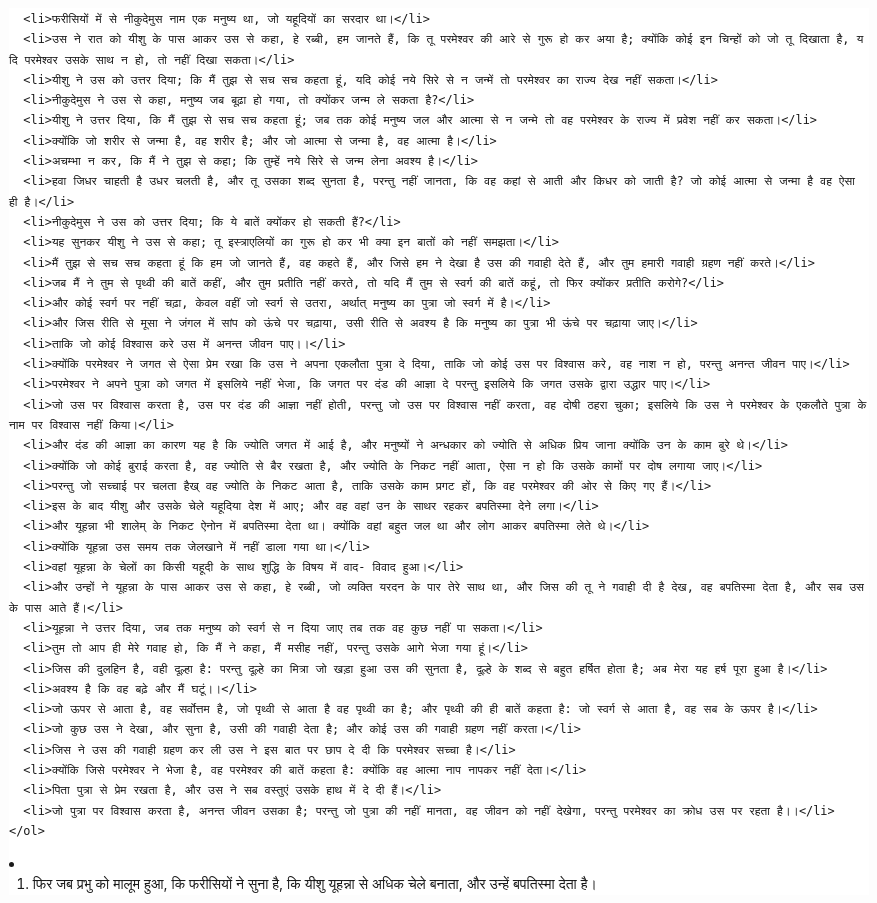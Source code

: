       <li>फरीसियों में से नीकुदेमुस नाम एक मनुष्य था, जो यहूदियों का सरदार था।</li>
      <li>उस ने रात को यीशु के पास आकर उस से कहा, हे रब्बी, हम जानते हैं, कि तू परमेश्वर की आरे से गुरू हो कर अया है; क्योंकि कोई इन चिन्हों को जो तू दिखाता है, यदि परमेश्वर उसके साथ न हो, तो नहीं दिखा सकता।</li>
      <li>यीशु ने उस को उत्तर दिया; कि मैं तुझ से सच सच कहता हूं, यदि कोई नये सिरे से न जन्में तो परमेश्वर का राज्य देख नहीं सकता।</li>
      <li>नीकुदेमुस ने उस से कहा, मनुष्य जब बूढ़ा हो गया, तो क्योंकर जन्म ले सकता है?</li>
      <li>यीशु ने उत्तर दिया, कि मैं तुझ से सच सच कहता हूं; जब तक कोई मनुष्य जल और आत्मा से न जन्मे तो वह परमेश्वर के राज्य में प्रवेश नहीं कर सकता।</li>
      <li>क्योंकि जो शरीर से जन्मा है, वह शरीर है; और जो आत्मा से जन्मा है, वह आत्मा है।</li>
      <li>अचम्भा न कर, कि मैं ने तुझ से कहा; कि तुम्हें नये सिरे से जन्म लेना अवश्य है।</li>
      <li>हवा जिधर चाहती है उधर चलती है, और तू उसका शब्द सुनता है, परन्तु नहीं जानता, कि वह कहां से आती और किधर को जाती है? जो कोई आत्मा से जन्मा है वह ऐसा ही है।</li>
      <li>नीकुदेमुस ने उस को उत्तर दिया; कि ये बातें क्योंकर हो सकती हैं?</li>
      <li>यह सुनकर यीशु ने उस से कहा; तू इस्त्राएलियों का गुरू हो कर भी क्या इन बातों को नहीं समझता।</li>
      <li>मैं तुझ से सच सच कहता हूं कि हम जो जानते हैं, वह कहते हैं, और जिसे हम ने देखा है उस की गवाही देते हैं, और तुम हमारी गवाही ग्रहण नहीं करते।</li>
      <li>जब मैं ने तुम से पृथ्वी की बातें कहीं, और तुम प्रतीति नहीं करते, तो यदि मैं तुम से स्वर्ग की बातें कहूं, तो फिर क्योंकर प्रतीति करोगे?</li>
      <li>और कोई स्वर्ग पर नहीं चढ़ा, केवल वहीं जो स्वर्ग से उतरा, अर्थात् मनुष्य का पुत्रा जो स्वर्ग में है।</li>
      <li>और जिस रीति से मूसा ने जंगल में सांप को ऊंचे पर चढ़ाया, उसी रीति से अवश्य है कि मनुष्य का पुत्रा भी ऊंचे पर चढ़ाया जाए।</li>
      <li>ताकि जो कोई विश्वास करे उस में अनन्त जीवन पाए।।</li>
      <li>क्योंकि परमेश्वर ने जगत से ऐसा प्रेम रखा कि उस ने अपना एकलौता पुत्रा दे दिया, ताकि जो कोई उस पर विश्वास करे, वह नाश न हो, परन्तु अनन्त जीवन पाए।</li>
      <li>परमेश्वर ने अपने पुत्रा को जगत में इसलिये नहीं भेजा, कि जगत पर दंड की आज्ञा दे परन्तु इसलिये कि जगत उसके द्वारा उद्धार पाए।</li>
      <li>जो उस पर विश्वास करता है, उस पर दंड की आज्ञा नहीं होती, परन्तु जो उस पर विश्वास नहीं करता, वह दोषी ठहरा चुका; इसलिये कि उस ने परमेश्वर के एकलौते पुत्रा के नाम पर विश्वास नहीं किया।</li>
      <li>और दंड की आज्ञा का कारण यह है कि ज्योति जगत में आई है, और मनुष्यों ने अन्धकार को ज्योति से अधिक प्रिय जाना क्योंकि उन के काम बुरे थे।</li>
      <li>क्योंकि जो कोई बुराई करता है, वह ज्योति से बैर रखता है, और ज्योति के निकट नहीं आता, ऐसा न हो कि उसके कामों पर दोष लगाया जाए।</li>
      <li>परन्तु जो सच्चाई पर चलता हैख् वह ज्योति के निकट आता है, ताकि उसके काम प्रगट हों, कि वह परमेश्वर की ओर से किए गए हैं।</li>
      <li>इस के बाद यीशु और उसके चेले यहूदिया देश में आए; और वह वहां उन के साथर रहकर बपतिस्मा देने लगा।</li>
      <li>और यूहन्ना भी शालेम् के निकट ऐनोन में बपतिस्मा देता था। क्योंकि वहां बहुत जल था और लोग आकर बपतिस्मा लेते थे।</li>
      <li>क्योंकि यूहन्ना उस समय तक जेलखाने में नहीं डाला गया था।</li>
      <li>वहां यूहन्ना के चेलों का किसी यहूदी के साथ शुद्धि के विषय में वाद- विवाद हुआ।</li>
      <li>और उन्हों ने यूहन्ना के पास आकर उस से कहा, हे रब्बी, जो व्यक्ति यरदन के पार तेरे साथ था, और जिस की तू ने गवाही दी है देख, वह बपतिस्मा देता है, और सब उसके पास आते हैं।</li>
      <li>यूहन्ना ने उत्तर दिया, जब तक मनुष्य को स्वर्ग से न दिया जाए तब तक वह कुछ नहीं पा सकता।</li>
      <li>तुम तो आप ही मेरे गवाह हो, कि मैं ने कहा, मैं मसीह नहीं, परन्तु उसके आगे भेजा गया हूं।</li>
      <li>जिस की दुलहिन है, वही दूल्हा है: परन्तु दूल्हे का मित्रा जो खड़ा हुआ उस की सुनता है, दूल्हे के शब्द से बहुत हर्षित होता है; अब मेरा यह हर्ष पूरा हुआ है।</li>
      <li>अवश्य है कि वह बढ़े और मैं घटूं।।</li>
      <li>जो ऊपर से आता है, वह सर्वोत्तम है, जो पृथ्वी से आता है वह पृथ्वी का है; और पृथ्वी की ही बातें कहता है: जो स्वर्ग से आता है, वह सब के ऊपर है।</li>
      <li>जो कुछ उस ने देखा, और सुना है, उसी की गवाही देता है; और कोई उस की गवाही ग्रहण नहीं करता।</li>
      <li>जिस ने उस की गवाही ग्रहण कर ली उस ने इस बात पर छाप दे दी कि परमेश्वर सच्चा है।</li>
      <li>क्योंकि जिसे परमेश्वर ने भेजा है, वह परमेश्वर की बातें कहता है: क्योंकि वह आत्मा नाप नापकर नहीं देता।</li>
      <li>पिता पुत्रा से प्रेम रखता है, और उस ने सब वस्तुएं उसके हाथ में दे दी हैं।</li>
      <li>जो पुत्रा पर विश्वास करता है, अनन्त जीवन उसका है; परन्तु जो पुत्रा की नहीं मानता, वह जीवन को नहीं देखेगा, परन्तु परमेश्वर का क्रोध उस पर रहता है।।</li>
    </ol>
  </li>
  <li>
    <ol>
      <li>फिर जब प्रभु को मालूम हुआ, कि फरीसियों ने सुना है, कि यीशु यूहन्ना से अधिक चेले बनाता, और उन्हें बपतिस्मा देता है।</li>